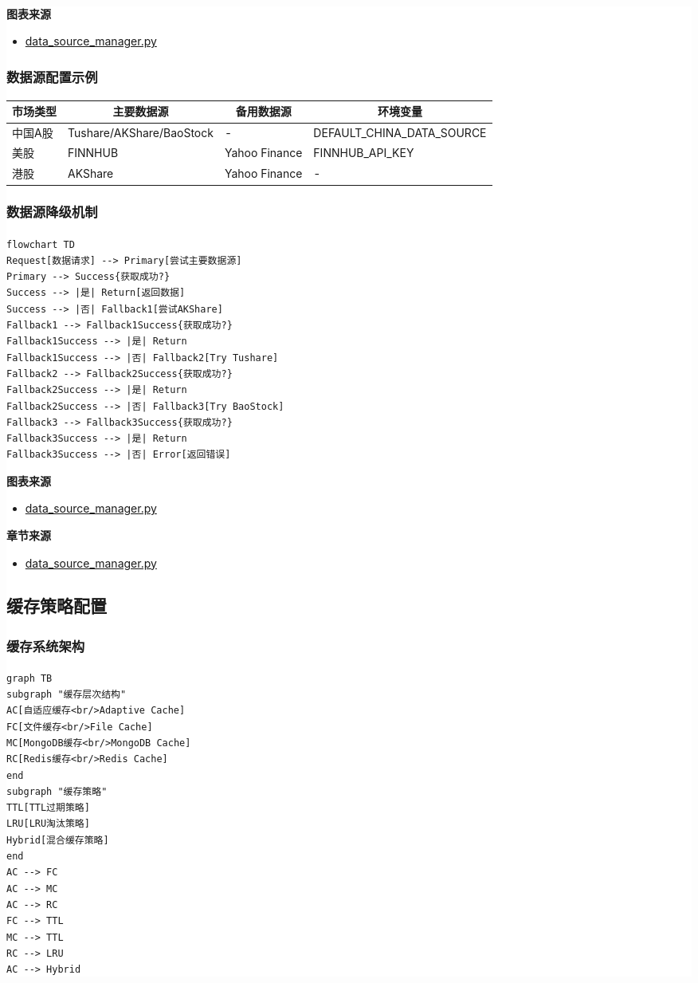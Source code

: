 **图表来源**
- [data_source_manager.py](file://tradingagents/dataflows/data_source_manager.py#L1-L50)

### 数据源配置示例

| 市场类型 | 主要数据源 | 备用数据源 | 环境变量 |
|----------|------------|------------|----------|
| 中国A股 | Tushare/AKShare/BaoStock | - | DEFAULT_CHINA_DATA_SOURCE |
| 美股 | FINNHUB | Yahoo Finance | FINNHUB_API_KEY |
| 港股 | AKShare | Yahoo Finance | - |

### 数据源降级机制

```mermaid
flowchart TD
Request[数据请求] --> Primary[尝试主要数据源]
Primary --> Success{获取成功?}
Success --> |是| Return[返回数据]
Success --> |否| Fallback1[尝试AKShare]
Fallback1 --> Fallback1Success{获取成功?}
Fallback1Success --> |是| Return
Fallback1Success --> |否| Fallback2[Try Tushare]
Fallback2 --> Fallback2Success{获取成功?}
Fallback2Success --> |是| Return
Fallback2Success --> |否| Fallback3[Try BaoStock]
Fallback3 --> Fallback3Success{获取成功?}
Fallback3Success --> |是| Return
Fallback3Success --> |否| Error[返回错误]
```

**图表来源**
- [data_source_manager.py](file://tradingagents/dataflows/data_source_manager.py#L700-L800)

**章节来源**
- [data_source_manager.py](file://tradingagents/dataflows/data_source_manager.py#L1-L200)

## 缓存策略配置

### 缓存系统架构

```mermaid
graph TB
subgraph "缓存层次结构"
AC[自适应缓存<br/>Adaptive Cache]
FC[文件缓存<br/>File Cache]
MC[MongoDB缓存<br/>MongoDB Cache]
RC[Redis缓存<br/>Redis Cache]
end
subgraph "缓存策略"
TTL[TTL过期策略]
LRU[LRU淘汰策略]
Hybrid[混合缓存策略]
end
AC --> FC
AC --> MC
AC --> RC
FC --> TTL
MC --> TTL
RC --> LRU
AC --> Hybrid
```
